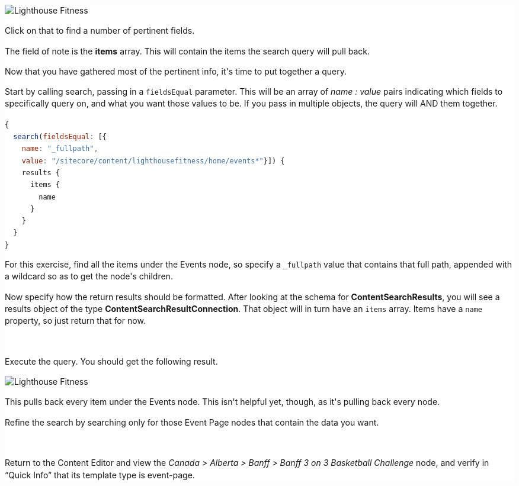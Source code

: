 <p>
  <div class="row">
    <div class="col-md-6">
      <p><img src="/assets/img/GraphQL07.png" alt="Lighthouse Fitness" /></p>
    </div>
    <div class="col-md-6">
      <p>Click on that to find a number of pertinent fields.</p>
      <p>The field of note is the <strong>items</strong> array. This will contain the items the search query will pull back.</p>
    </div>
  </div>
</p>

Now that you have gathered most of the pertinent info, it's time to put together a query.

Start by calling search, passing in a `fieldsEqual` parameter. This will be an array of _name : value_ pairs indicating which fields to specifically query on, and what you want those values to be. If you pass in multiple objects, the query will AND them together.

```javascript
{
  search(fieldsEqual: [{
    name: "_fullpath",
    value: "/sitecore/content/lighthousefitness/home/events*"}]) {
    results {
      items {
        name
      }
    }
  }
}
```

For this exercise, find all the items under the Events node, so specify a `_fullpath` value that contains that full path, appended with a wildcard so as to get the node's children.

Now specify how the return results should be formatted. After looking at the schema for **ContentSearchResults**, you will see a results object of the type **ContentSearchResultConnection**. That object will in turn have an `items` array. Items have a `name` property, so just return that for now.

<br />

Execute the query. You should get the following result.

![Lighthouse Fitness](/assets/img/GraphQL09.png)

This pulls back every item under the Events node. This isn't helpful yet, though, as it's pulling back every node.

Refine the search by searching only for those Event Page nodes that contain the data you want.

<br />

Return to the Content Editor and view the _Canada &#62; Alberta &#62; Banff &#62; Banff 3 on 3 Basketball Challenge_ node, and verify in “Quick Info” that its template type is event-page.
